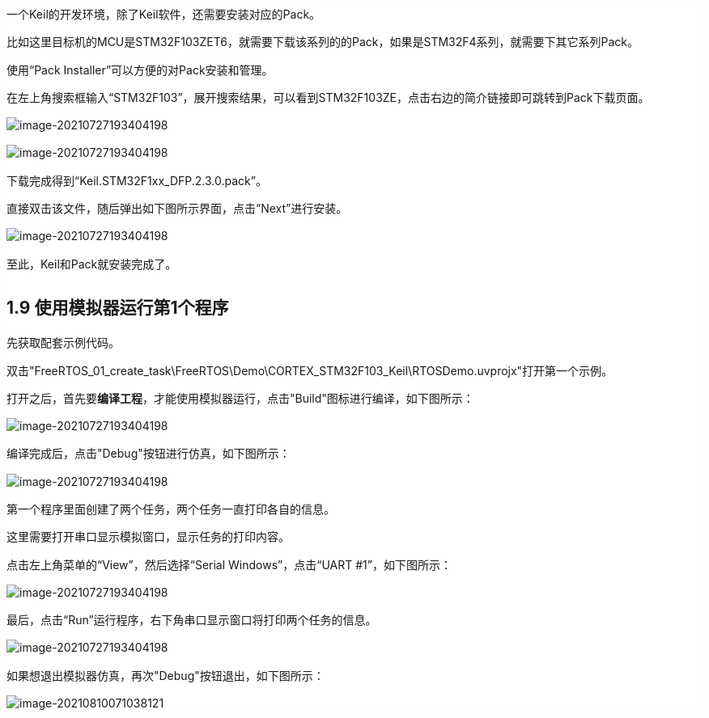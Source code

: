 一个Keil的开发环境，除了Keil软件，还需要安装对应的Pack。

比如这里目标机的MCU是STM32F103ZET6，就需要下载该系列的的Pack，如果是STM32F4系列，就需要下其它系列Pack。

使用“Pack Installer”可以方便的对Pack安装和管理。

在左上角搜索框输入“STM32F103”，展开搜索结果，可以看到STM32F103ZE，点击右边的简介链接即可跳转到Pack下载页面。

![image-20210727193404198](http://photos.100ask.net/rtos-docs/freeRTOS/simulator/chapter-1/11_setup6.png)

![image-20210727193404198](http://photos.100ask.net/rtos-docs/freeRTOS/simulator/chapter-1/12_setup7.png)



下载完成得到“Keil.STM32F1xx_DFP.2.3.0.pack”。

直接双击该文件，随后弹出如下图所示界面，点击“Next”进行安装。

![image-20210727193404198](http://photos.100ask.net/rtos-docs/freeRTOS/simulator/chapter-1/13_setup8.png)



至此，Keil和Pack就安装完成了。



## 1.9 使用模拟器运行第1个程序

先获取配套示例代码。

双击"FreeRTOS_01_create_task\FreeRTOS\Demo\CORTEX_STM32F103_Keil\RTOSDemo.uvprojx"打开第一个示例。

打开之后，首先要**编译工程**，才能使用模拟器运行，点击"Build"图标进行编译，如下图所示：

![image-20210727193404198](http://photos.100ask.net/rtos-docs/freeRTOS/simulator/chapter-1/14_build_RTOSDemo.png)



编译完成后，点击"Debug"按钮进行仿真，如下图所示：

![image-20210727193404198](http://photos.100ask.net/rtos-docs/freeRTOS/simulator/chapter-1/15_debug_RTOSDemo.png)



第一个程序里面创建了两个任务，两个任务一直打印各自的信息。

这里需要打开串口显示模拟窗口，显示任务的打印内容。

点击左上角菜单的“View”，然后选择“Serial Windows”，点击“UART #1”，如下图所示：

![image-20210727193404198](http://photos.100ask.net/rtos-docs/freeRTOS/simulator/chapter-1/16_debug_Uart1.png)



最后，点击“Run”运行程序，右下角串口显示窗口将打印两个任务的信息。

![image-20210727193404198](http://photos.100ask.net/rtos-docs/freeRTOS/simulator/chapter-1/17_debug_Run.png)



如果想退出模拟器仿真，再次"Debug"按钮退出，如下图所示：

![image-20210810071038121](http://photos.100ask.net/rtos-docs/freeRTOS/simulator/chapter-1/22_exit_debug.png)
